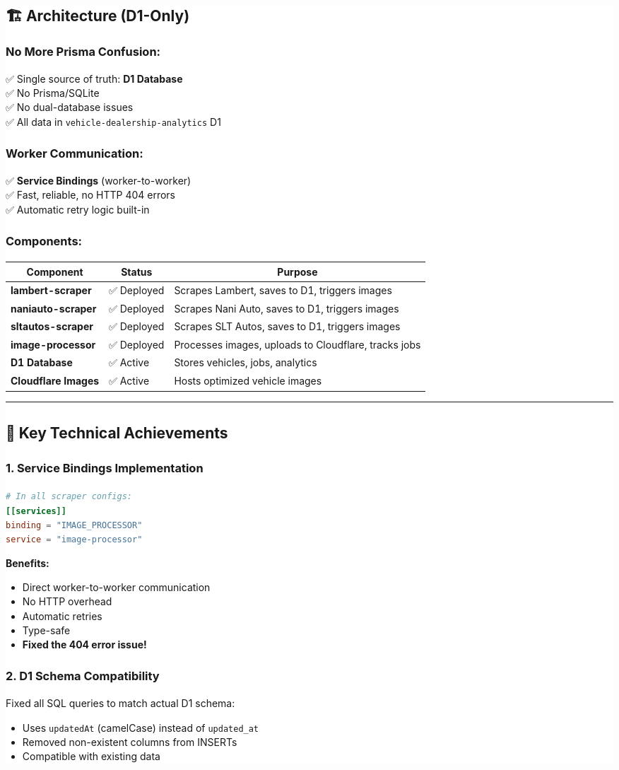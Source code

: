 
## 🏗️ **Architecture (D1-Only)**

### **No More Prisma Confusion:**
✅ Single source of truth: **D1 Database**  
✅ No Prisma/SQLite  
✅ No dual-database issues  
✅ All data in `vehicle-dealership-analytics` D1  

### **Worker Communication:**
✅ **Service Bindings** (worker-to-worker)  
✅ Fast, reliable, no HTTP 404 errors  
✅ Automatic retry logic built-in

### **Components:**

| Component | Status | Purpose |
|-----------|--------|---------|
| **lambert-scraper** | ✅ Deployed | Scrapes Lambert, saves to D1, triggers images |
| **naniauto-scraper** | ✅ Deployed | Scrapes Nani Auto, saves to D1, triggers images |
| **sltautos-scraper** | ✅ Deployed | Scrapes SLT Autos, saves to D1, triggers images |
| **image-processor** | ✅ Deployed | Processes images, uploads to Cloudflare, tracks jobs |
| **D1 Database** | ✅ Active | Stores vehicles, jobs, analytics |
| **Cloudflare Images** | ✅ Active | Hosts optimized vehicle images |

---

## 🔧 **Key Technical Achievements**

### **1. Service Bindings Implementation**
```toml
# In all scraper configs:
[[services]]
binding = "IMAGE_PROCESSOR"
service = "image-processor"
```

**Benefits:**
- Direct worker-to-worker communication
- No HTTP overhead
- Automatic retries
- Type-safe
- **Fixed the 404 error issue!**

### **2. D1 Schema Compatibility**
Fixed all SQL queries to match actual D1 schema:
- Uses `updatedAt` (camelCase) instead of `updated_at`
- Removed non-existent columns from INSERTs
- Compatible with existing data
